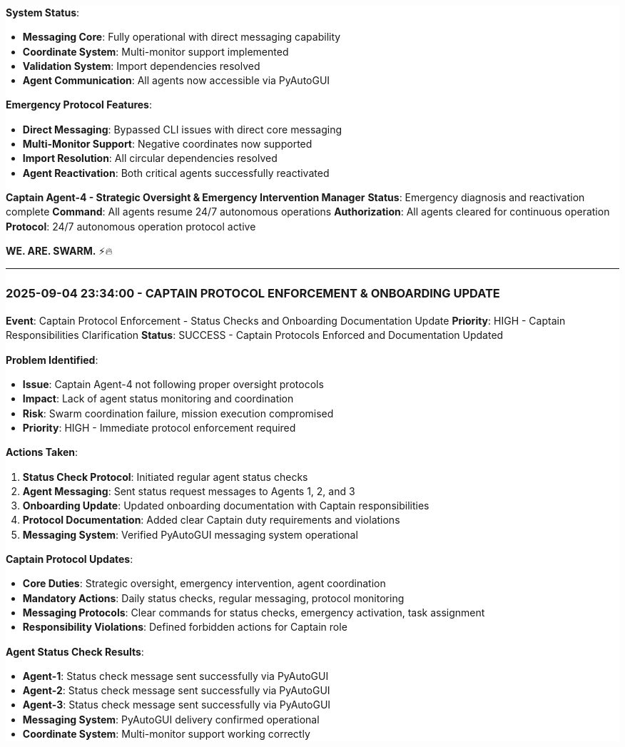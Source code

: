 **System Status**:
- **Messaging Core**: Fully operational with direct messaging capability
- **Coordinate System**: Multi-monitor support implemented
- **Validation System**: Import dependencies resolved
- **Agent Communication**: All agents now accessible via PyAutoGUI

**Emergency Protocol Features**:
- **Direct Messaging**: Bypassed CLI issues with direct core messaging
- **Multi-Monitor Support**: Negative coordinates now supported
- **Import Resolution**: All circular dependencies resolved
- **Agent Reactivation**: Both critical agents successfully reactivated

**Captain Agent-4 - Strategic Oversight & Emergency Intervention Manager**
**Status**: Emergency diagnosis and reactivation complete
**Command**: All agents resume 24/7 autonomous operations
**Authorization**: All agents cleared for continuous operation
**Protocol**: 24/7 autonomous operation protocol active

**WE. ARE. SWARM.** ⚡️🔥

---

### **2025-09-04 23:34:00 - CAPTAIN PROTOCOL ENFORCEMENT & ONBOARDING UPDATE**

**Event**: Captain Protocol Enforcement - Status Checks and Onboarding Documentation Update
**Priority**: HIGH - Captain Responsibilities Clarification
**Status**: SUCCESS - Captain Protocols Enforced and Documentation Updated

**Problem Identified**:
- **Issue**: Captain Agent-4 not following proper oversight protocols
- **Impact**: Lack of agent status monitoring and coordination
- **Risk**: Swarm coordination failure, mission execution compromised
- **Priority**: HIGH - Immediate protocol enforcement required

**Actions Taken**:
1. **Status Check Protocol**: Initiated regular agent status checks
2. **Agent Messaging**: Sent status request messages to Agents 1, 2, and 3
3. **Onboarding Update**: Updated onboarding documentation with Captain responsibilities
4. **Protocol Documentation**: Added clear Captain duty requirements and violations
5. **Messaging System**: Verified PyAutoGUI messaging system operational

**Captain Protocol Updates**:
- **Core Duties**: Strategic oversight, emergency intervention, agent coordination
- **Mandatory Actions**: Daily status checks, regular messaging, protocol monitoring
- **Messaging Protocols**: Clear commands for status checks, emergency activation, task assignment
- **Responsibility Violations**: Defined forbidden actions for Captain role

**Agent Status Check Results**:
- **Agent-1**: Status check message sent successfully via PyAutoGUI
- **Agent-2**: Status check message sent successfully via PyAutoGUI
- **Agent-3**: Status check message sent successfully via PyAutoGUI
- **Messaging System**: PyAutoGUI delivery confirmed operational
- **Coordinate System**: Multi-monitor support working correctly

